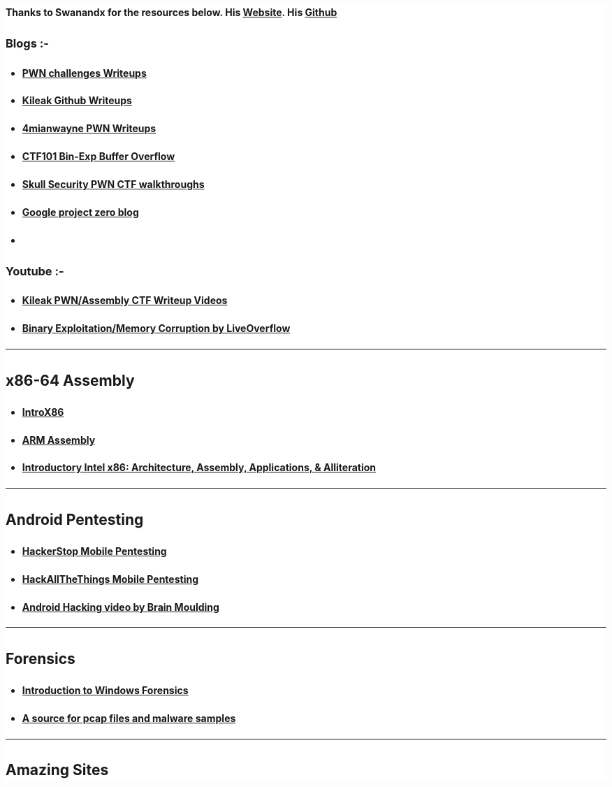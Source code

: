
#### Thanks to Swanandx for the resources below. His [Website](https://swanandx.github.io/). His [Github](https://bit.ly/3hziKWH)

  ### Blogs :-

   - #### [PWN challenges Writeups](https://syedfarazabrar.com/)
   - #### [Kileak Github Writeups](https://kileak.github.io/)
   - #### [4mianwayne PWN Writeups](https://d4mianwayne.github.io/)
   - #### [CTF101 Bin-Exp Buffer Overflow](https://ctf101.org/binary-exploitation/buffer-overflow/)
   - #### [Skull Security PWN CTF walkthroughs](https://blog.skullsecurity.org/category/ctfs)
   - #### [Google project zero blog](https://googleprojectzero.blogspot.com/)
   - #### 

  ### Youtube :-

   - #### [Kileak PWN/Assembly CTF Writeup Videos](https://www.youtube.com/channel/UCi-IXmtQLrJjg5Ji78DqvAg/videos)
   - #### [Binary Exploitation/Memory Corruption by LiveOverflow](https://www.youtube.com/playlist?list=PLhixgUqwRTjxglIswKp9mpkfPNfHkzyeN)

---

##  x86-64 Assembly

- #### [IntroX86](https://www.opensecuritytraining.info/IntroX86.html)
- #### [ARM Assembly](https://azeria-labs.com/writing-arm-assembly-part-1/)
- #### [Introductory Intel x86: Architecture, Assembly, Applications, & Alliteration](https://opensecuritytraining.info/IntroX86.html)

---

## Android Pentesting

- #### [HackerStop Mobile Pentesting](https://hackerstop.org/mobilepentesting)
- #### [HackAllTheThings Mobile Pentesting](https://akenofu.gitbook.io/hackallthethings/mobile-applications/android)
- #### [Android Hacking video by Brain Moulding](https://youtu.be/OuMTTcFP8Nc)

---

## Forensics

- #### [Introduction to Windows Forensics](https://www.youtube.com/playlist?list=PLlv3b9B16ZadqDQH0lTRO4kqn2P1g9Mve)
- #### [A source for pcap files and malware samples](https://www.malware-traffic-analysis.net/)

---

## Amazing Sites
